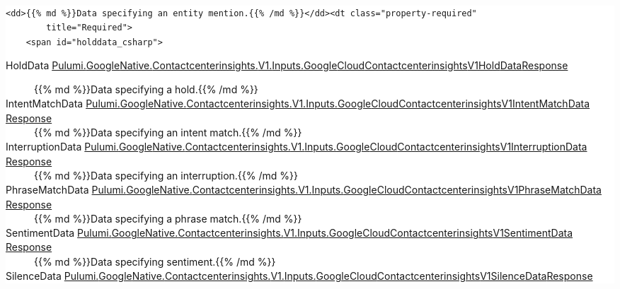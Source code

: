     <dd>{{% md %}}Data specifying an entity mention.{{% /md %}}</dd><dt class="property-required"
            title="Required">
        <span id="holddata_csharp">
<a href="#holddata_csharp" style="color: inherit; text-decoration: inherit;">Hold<wbr>Data</a>
</span>
        <span class="property-indicator"></span>
        <span class="property-type"><a href="#googlecloudcontactcenterinsightsv1holddataresponse">Pulumi.<wbr>Google<wbr>Native.<wbr>Contactcenterinsights.<wbr>V1.<wbr>Inputs.<wbr>Google<wbr>Cloud<wbr>Contactcenterinsights<wbr>V1Hold<wbr>Data<wbr>Response</a></span>
    </dt>
    <dd>{{% md %}}Data specifying a hold.{{% /md %}}</dd><dt class="property-required"
            title="Required">
        <span id="intentmatchdata_csharp">
<a href="#intentmatchdata_csharp" style="color: inherit; text-decoration: inherit;">Intent<wbr>Match<wbr>Data</a>
</span>
        <span class="property-indicator"></span>
        <span class="property-type"><a href="#googlecloudcontactcenterinsightsv1intentmatchdataresponse">Pulumi.<wbr>Google<wbr>Native.<wbr>Contactcenterinsights.<wbr>V1.<wbr>Inputs.<wbr>Google<wbr>Cloud<wbr>Contactcenterinsights<wbr>V1Intent<wbr>Match<wbr>Data<wbr>Response</a></span>
    </dt>
    <dd>{{% md %}}Data specifying an intent match.{{% /md %}}</dd><dt class="property-required"
            title="Required">
        <span id="interruptiondata_csharp">
<a href="#interruptiondata_csharp" style="color: inherit; text-decoration: inherit;">Interruption<wbr>Data</a>
</span>
        <span class="property-indicator"></span>
        <span class="property-type"><a href="#googlecloudcontactcenterinsightsv1interruptiondataresponse">Pulumi.<wbr>Google<wbr>Native.<wbr>Contactcenterinsights.<wbr>V1.<wbr>Inputs.<wbr>Google<wbr>Cloud<wbr>Contactcenterinsights<wbr>V1Interruption<wbr>Data<wbr>Response</a></span>
    </dt>
    <dd>{{% md %}}Data specifying an interruption.{{% /md %}}</dd><dt class="property-required"
            title="Required">
        <span id="phrasematchdata_csharp">
<a href="#phrasematchdata_csharp" style="color: inherit; text-decoration: inherit;">Phrase<wbr>Match<wbr>Data</a>
</span>
        <span class="property-indicator"></span>
        <span class="property-type"><a href="#googlecloudcontactcenterinsightsv1phrasematchdataresponse">Pulumi.<wbr>Google<wbr>Native.<wbr>Contactcenterinsights.<wbr>V1.<wbr>Inputs.<wbr>Google<wbr>Cloud<wbr>Contactcenterinsights<wbr>V1Phrase<wbr>Match<wbr>Data<wbr>Response</a></span>
    </dt>
    <dd>{{% md %}}Data specifying a phrase match.{{% /md %}}</dd><dt class="property-required"
            title="Required">
        <span id="sentimentdata_csharp">
<a href="#sentimentdata_csharp" style="color: inherit; text-decoration: inherit;">Sentiment<wbr>Data</a>
</span>
        <span class="property-indicator"></span>
        <span class="property-type"><a href="#googlecloudcontactcenterinsightsv1sentimentdataresponse">Pulumi.<wbr>Google<wbr>Native.<wbr>Contactcenterinsights.<wbr>V1.<wbr>Inputs.<wbr>Google<wbr>Cloud<wbr>Contactcenterinsights<wbr>V1Sentiment<wbr>Data<wbr>Response</a></span>
    </dt>
    <dd>{{% md %}}Data specifying sentiment.{{% /md %}}</dd><dt class="property-required"
            title="Required">
        <span id="silencedata_csharp">
<a href="#silencedata_csharp" style="color: inherit; text-decoration: inherit;">Silence<wbr>Data</a>
</span>
        <span class="property-indicator"></span>
        <span class="property-type"><a href="#googlecloudcontactcenterinsightsv1silencedataresponse">Pulumi.<wbr>Google<wbr>Native.<wbr>Contactcenterinsights.<wbr>V1.<wbr>Inputs.<wbr>Google<wbr>Cloud<wbr>Contactcenterinsights<wbr>V1Silence<wbr>Data<wbr>Response</a></span>